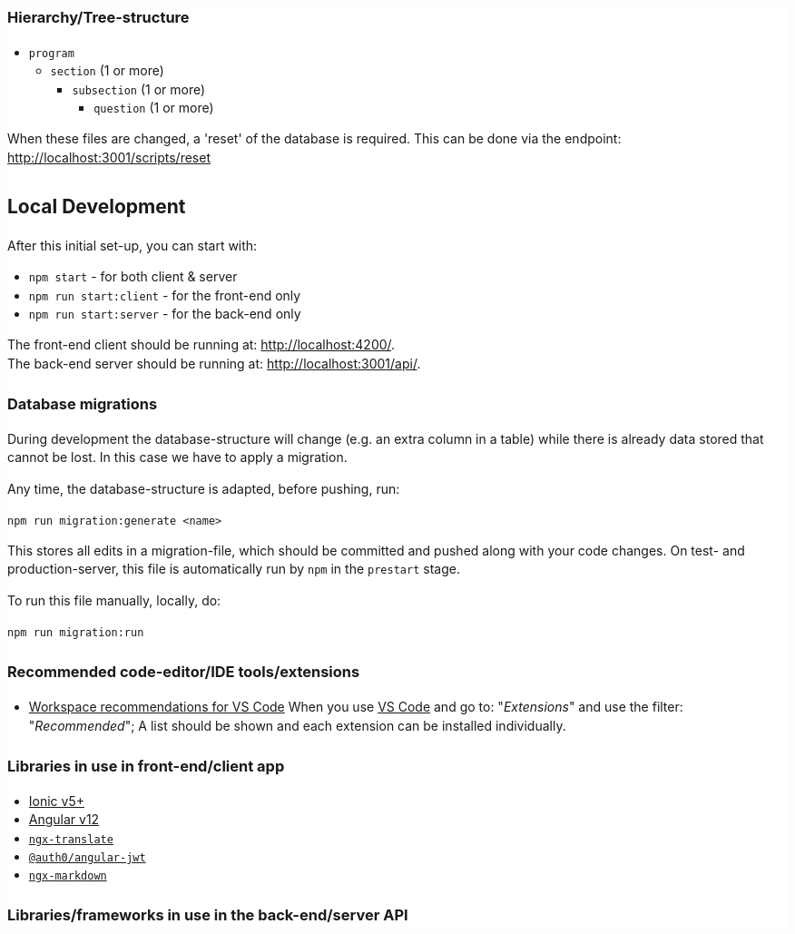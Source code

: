 ### Hierarchy/Tree-structure

- `program`
  - `section` (1 or more)
    - `subsection` (1 or more)
      - `question` (1 or more)

When these files are changed, a 'reset' of the database is required. This can be done via the endpoint: <http://localhost:3001/scripts/reset>

## Local Development

After this initial set-up, you can start with:

- `npm start` - for both client & server
- `npm run start:client` - for the front-end only
- `npm run start:server` - for the back-end only

The front-end client should be running at: <http://localhost:4200/>.  
The back-end server should be running at: <http://localhost:3001/api/>.

### Database migrations

During development the database-structure will change (e.g. an extra column in a table) while there is already data stored that cannot be lost. In this case we have to apply a migration.

Any time, the database-structure is adapted, before pushing, run:

    npm run migration:generate <name>

This stores all edits in a migration-file, which should be committed and pushed along with your code changes.
On test- and production-server, this file is automatically run by `npm` in the `prestart` stage.

To run this file manually, locally, do:

    npm run migration:run

### Recommended code-editor/IDE tools/extensions

- [Workspace recommendations for VS Code](.vscode/extensions.json)
  When you use [VS Code](https://code.visualstudio.com/) and go to: "_Extensions_" and use the filter: "_Recommended_";
  A list should be shown and each extension can be installed individually.

### Libraries in use in front-end/client app

- [Ionic v5+](https://ionicframework.com/docs/)
- [Angular v12](https://v12.angular.io/docs/)
- [`ngx-translate`](https://github.com/ngx-translate/core#readme)
- [`@auth0/angular-jwt`](https://www.npmjs.com/package/@auth0/angular-jwt)
- [`ngx-markdown`](https://www.npmjs.com/package/ngx-markdown)

### Libraries/frameworks in use in the back-end/server API
